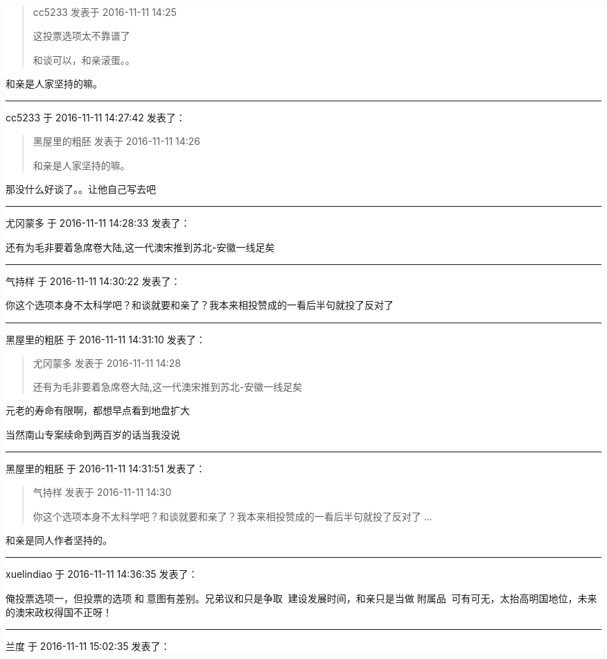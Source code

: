 > cc5233 发表于 2016-11-11 14:25
>
> 这投票选项太不靠谱了
>
> 和谈可以，和亲滚蛋。。

和亲是人家坚持的嘛。

---

cc5233 于 2016-11-11 14:27:42 发表了：

> 黑屋里的粗胚 发表于 2016-11-11 14:26
>
> 和亲是人家坚持的嘛。

那没什么好谈了。。让他自己写去吧

---

尤冈蒙多 于 2016-11-11 14:28:33 发表了：

还有为毛非要着急席卷大陆,这一代澳宋推到苏北-安徽一线足矣

---

气持样 于 2016-11-11 14:30:22 发表了：

你这个选项本身不太科学吧？和谈就要和亲了？我本来相投赞成的一看后半句就投了反对了

---

黑屋里的粗胚 于 2016-11-11 14:31:10 发表了：

> 尤冈蒙多 发表于 2016-11-11 14:28
>
> 还有为毛非要着急席卷大陆,这一代澳宋推到苏北-安徽一线足矣

元老的寿命有限啊，都想早点看到地盘扩大

当然南山专案续命到两百岁的话当我没说

---

黑屋里的粗胚 于 2016-11-11 14:31:51 发表了：

> 气持样 发表于 2016-11-11 14:30
>
> 你这个选项本身不太科学吧？和谈就要和亲了？我本来相投赞成的一看后半句就投了反对了 ...

和亲是同人作者坚持的。

---

xuelindiao 于 2016-11-11 14:36:35 发表了：

俺投票选项一，但投票的选项 和 意图有差别。兄弟议和只是争取&nbsp;&nbsp;建设发展时间，和亲只是当做 附属品&nbsp;&nbsp;可有可无，太抬高明国地位，未来的澳宋政权得国不正呀！

---

兰度 于 2016-11-11 15:02:35 发表了：
